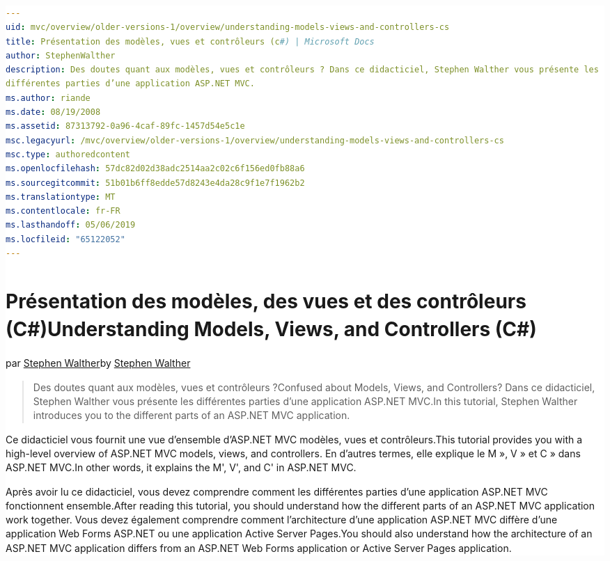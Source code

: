 ```yaml
---
uid: mvc/overview/older-versions-1/overview/understanding-models-views-and-controllers-cs
title: Présentation des modèles, vues et contrôleurs (c#) | Microsoft Docs
author: StephenWalther
description: Des doutes quant aux modèles, vues et contrôleurs ? Dans ce didacticiel, Stephen Walther vous présente les différentes parties d’une application ASP.NET MVC.
ms.author: riande
ms.date: 08/19/2008
ms.assetid: 87313792-0a96-4caf-89fc-1457d54e5c1e
msc.legacyurl: /mvc/overview/older-versions-1/overview/understanding-models-views-and-controllers-cs
msc.type: authoredcontent
ms.openlocfilehash: 57dc82d02d38adc2514aa2c02c6f156ed0fb88a6
ms.sourcegitcommit: 51b01b6ff8edde57d8243e4da28c9f1e7f1962b2
ms.translationtype: MT
ms.contentlocale: fr-FR
ms.lasthandoff: 05/06/2019
ms.locfileid: "65122052"
---
```

# <a name="understanding-models-views-and-controllers-c"></a><span data-ttu-id="af2b4-104">Présentation des modèles, des vues et des contrôleurs (C#)</span><span class="sxs-lookup"><span data-stu-id="af2b4-104">Understanding Models, Views, and Controllers (C#)</span></span>

<span data-ttu-id="af2b4-105">par [Stephen Walther](https://github.com/StephenWalther)</span><span class="sxs-lookup"><span data-stu-id="af2b4-105">by [Stephen Walther](https://github.com/StephenWalther)</span></span>

> <span data-ttu-id="af2b4-106">Des doutes quant aux modèles, vues et contrôleurs ?</span><span class="sxs-lookup"><span data-stu-id="af2b4-106">Confused about Models, Views, and Controllers?</span></span> <span data-ttu-id="af2b4-107">Dans ce didacticiel, Stephen Walther vous présente les différentes parties d’une application ASP.NET MVC.</span><span class="sxs-lookup"><span data-stu-id="af2b4-107">In this tutorial, Stephen Walther introduces you to the different parts of an ASP.NET MVC application.</span></span>

<span data-ttu-id="af2b4-108">Ce didacticiel vous fournit une vue d’ensemble d’ASP.NET MVC modèles, vues et contrôleurs.</span><span class="sxs-lookup"><span data-stu-id="af2b4-108">This tutorial provides you with a high-level overview of ASP.NET MVC models, views, and controllers.</span></span> <span data-ttu-id="af2b4-109">En d’autres termes, elle explique le M », V » et C » dans ASP.NET MVC.</span><span class="sxs-lookup"><span data-stu-id="af2b4-109">In other words, it explains the M', V', and C' in ASP.NET MVC.</span></span>

<span data-ttu-id="af2b4-110">Après avoir lu ce didacticiel, vous devez comprendre comment les différentes parties d’une application ASP.NET MVC fonctionnent ensemble.</span><span class="sxs-lookup"><span data-stu-id="af2b4-110">After reading this tutorial, you should understand how the different parts of an ASP.NET MVC application work together.</span></span> <span data-ttu-id="af2b4-111">Vous devez également comprendre comment l’architecture d’une application ASP.NET MVC diffère d’une application Web Forms ASP.NET ou une application Active Server Pages.</span><span class="sxs-lookup"><span data-stu-id="af2b4-111">You should also understand how the architecture of an ASP.NET MVC application differs from an ASP.NET Web Forms application or Active Server Pages application.</span></span>
